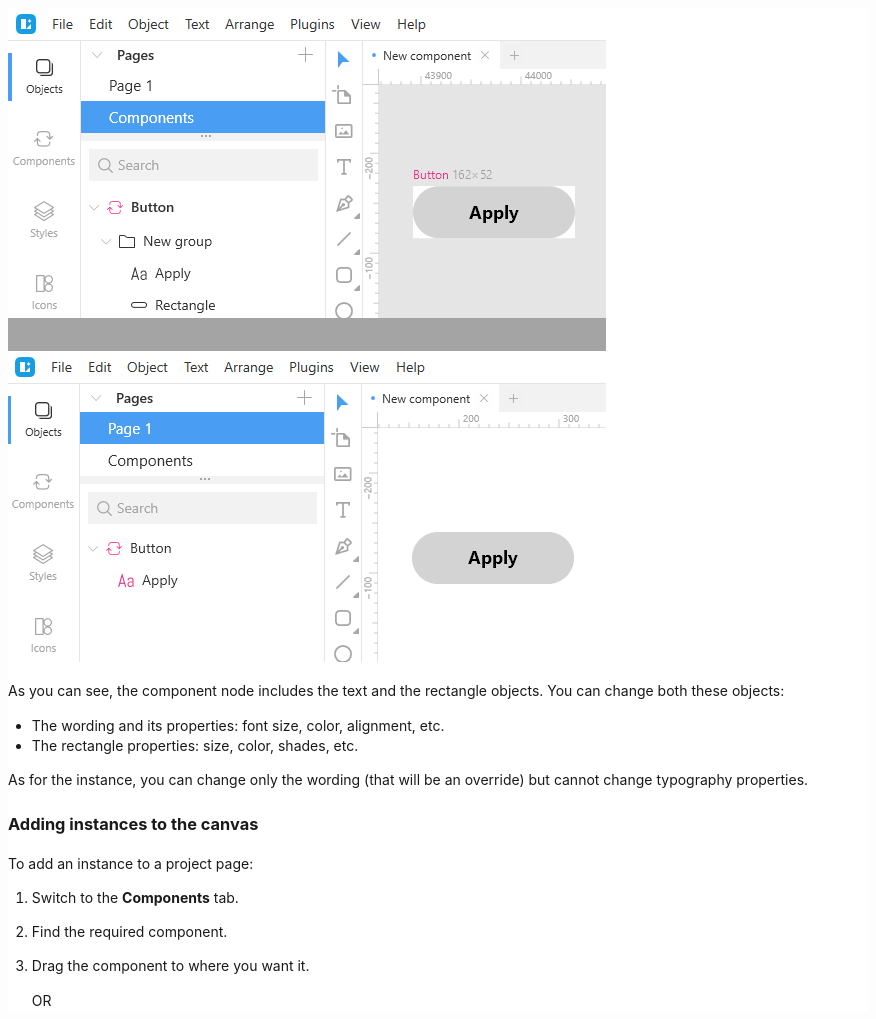 ![A view of a component and its instance](public/symbplusinst65.png)

As you can see, the component node includes the text and the rectangle objects. You can change both these objects:

* The wording and its properties: font size, color, alignment, etc.
* The rectangle properties: size, color, shades, etc.

As for the instance, you can change only the wording (that will be an override) but cannot change typography properties.

### Adding instances to the canvas

To add an instance to a project page:

1. Switch to the **Components** tab.
2. Find the required component.
3. Drag the component to where you want it.

    OR
